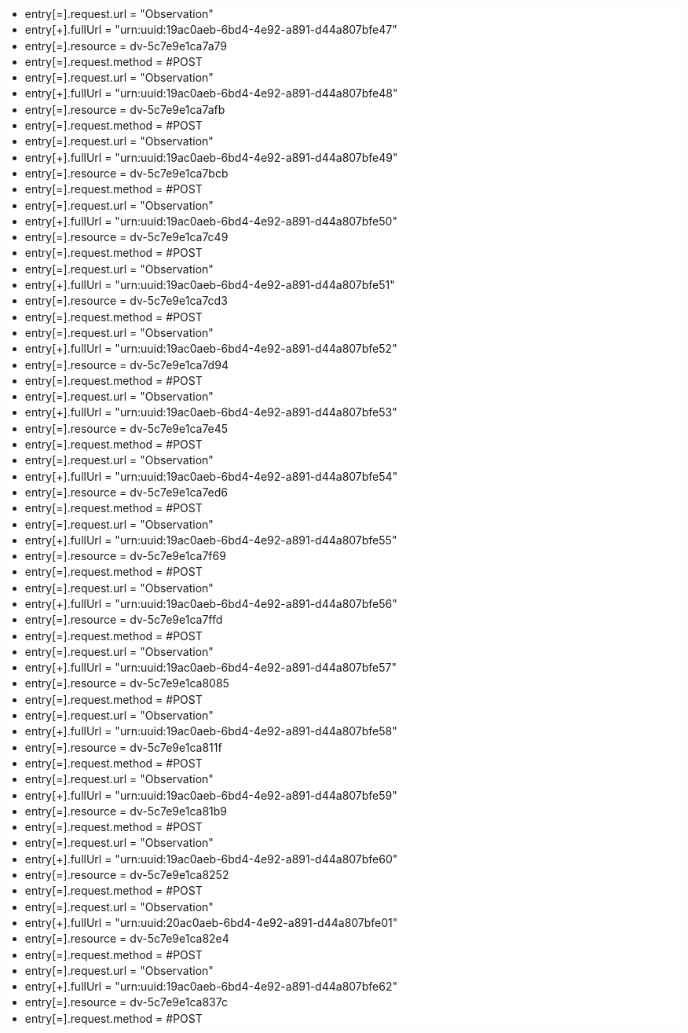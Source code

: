 * entry[=].request.url = "Observation"
* entry[+].fullUrl = "urn:uuid:19ac0aeb-6bd4-4e92-a891-d44a807bfe47"
* entry[=].resource = dv-5c7e9e1ca7a79
* entry[=].request.method = #POST
* entry[=].request.url = "Observation"
* entry[+].fullUrl = "urn:uuid:19ac0aeb-6bd4-4e92-a891-d44a807bfe48"
* entry[=].resource = dv-5c7e9e1ca7afb
* entry[=].request.method = #POST
* entry[=].request.url = "Observation"
* entry[+].fullUrl = "urn:uuid:19ac0aeb-6bd4-4e92-a891-d44a807bfe49"
* entry[=].resource = dv-5c7e9e1ca7bcb
* entry[=].request.method = #POST
* entry[=].request.url = "Observation"
* entry[+].fullUrl = "urn:uuid:19ac0aeb-6bd4-4e92-a891-d44a807bfe50"
* entry[=].resource = dv-5c7e9e1ca7c49
* entry[=].request.method = #POST
* entry[=].request.url = "Observation"
* entry[+].fullUrl = "urn:uuid:19ac0aeb-6bd4-4e92-a891-d44a807bfe51"
* entry[=].resource = dv-5c7e9e1ca7cd3
* entry[=].request.method = #POST
* entry[=].request.url = "Observation"
* entry[+].fullUrl = "urn:uuid:19ac0aeb-6bd4-4e92-a891-d44a807bfe52"
* entry[=].resource = dv-5c7e9e1ca7d94
* entry[=].request.method = #POST
* entry[=].request.url = "Observation"
* entry[+].fullUrl = "urn:uuid:19ac0aeb-6bd4-4e92-a891-d44a807bfe53"
* entry[=].resource = dv-5c7e9e1ca7e45
* entry[=].request.method = #POST
* entry[=].request.url = "Observation"
* entry[+].fullUrl = "urn:uuid:19ac0aeb-6bd4-4e92-a891-d44a807bfe54"
* entry[=].resource = dv-5c7e9e1ca7ed6
* entry[=].request.method = #POST
* entry[=].request.url = "Observation"
* entry[+].fullUrl = "urn:uuid:19ac0aeb-6bd4-4e92-a891-d44a807bfe55"
* entry[=].resource = dv-5c7e9e1ca7f69
* entry[=].request.method = #POST
* entry[=].request.url = "Observation"
* entry[+].fullUrl = "urn:uuid:19ac0aeb-6bd4-4e92-a891-d44a807bfe56"
* entry[=].resource = dv-5c7e9e1ca7ffd
* entry[=].request.method = #POST
* entry[=].request.url = "Observation"
* entry[+].fullUrl = "urn:uuid:19ac0aeb-6bd4-4e92-a891-d44a807bfe57"
* entry[=].resource = dv-5c7e9e1ca8085
* entry[=].request.method = #POST
* entry[=].request.url = "Observation"
* entry[+].fullUrl = "urn:uuid:19ac0aeb-6bd4-4e92-a891-d44a807bfe58"
* entry[=].resource = dv-5c7e9e1ca811f
* entry[=].request.method = #POST
* entry[=].request.url = "Observation"
* entry[+].fullUrl = "urn:uuid:19ac0aeb-6bd4-4e92-a891-d44a807bfe59"
* entry[=].resource = dv-5c7e9e1ca81b9
* entry[=].request.method = #POST
* entry[=].request.url = "Observation"
* entry[+].fullUrl = "urn:uuid:19ac0aeb-6bd4-4e92-a891-d44a807bfe60"
* entry[=].resource = dv-5c7e9e1ca8252
* entry[=].request.method = #POST
* entry[=].request.url = "Observation"
* entry[+].fullUrl = "urn:uuid:20ac0aeb-6bd4-4e92-a891-d44a807bfe01"
* entry[=].resource = dv-5c7e9e1ca82e4
* entry[=].request.method = #POST
* entry[=].request.url = "Observation"
* entry[+].fullUrl = "urn:uuid:19ac0aeb-6bd4-4e92-a891-d44a807bfe62"
* entry[=].resource = dv-5c7e9e1ca837c
* entry[=].request.method = #POST